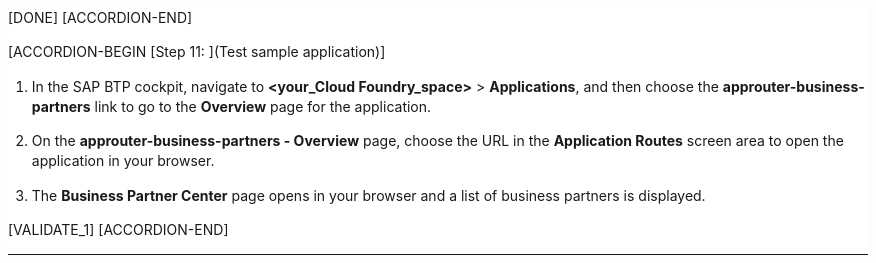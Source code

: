 
[DONE]
[ACCORDION-END]

[ACCORDION-BEGIN [Step 11: ](Test sample application)]

1. In the SAP BTP cockpit, navigate to **<your_Cloud Foundry_space>** > **Applications**, and then choose the **approuter-business-partners** link to go to the **Overview** page for the application.

2. On the **approuter-business-partners - Overview** page, choose the URL in the **Application Routes** screen area to open the application in your browser.

3. The **Business Partner Center** page opens in your browser and a list of business partners is displayed.


[VALIDATE_1]
[ACCORDION-END]

---
